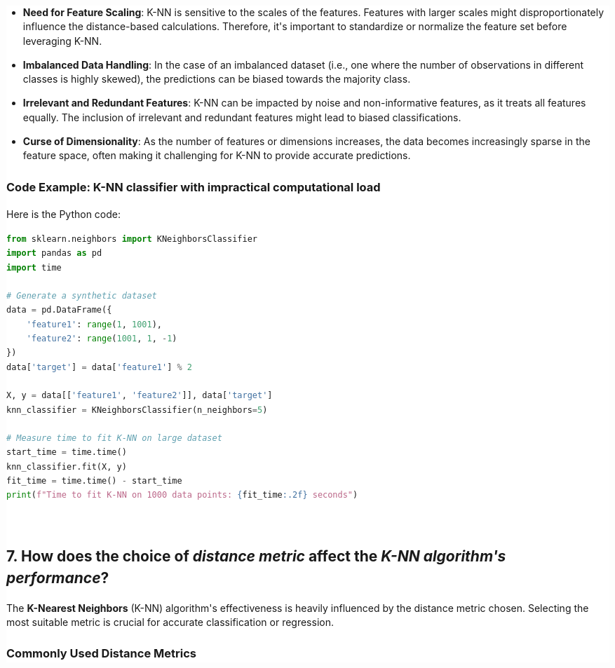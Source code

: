 - **Need for Feature Scaling**: K-NN is sensitive to the scales of the features. Features with larger scales might disproportionately influence the distance-based calculations. Therefore, it's important to standardize or normalize the feature set before leveraging K-NN.

- **Imbalanced Data Handling**: In the case of an imbalanced dataset (i.e., one where the number of observations in different classes is highly skewed), the predictions can be biased towards the majority class.

- **Irrelevant and Redundant Features**: K-NN can be impacted by noise and non-informative features, as it treats all features equally. The inclusion of irrelevant and redundant features might lead to biased classifications.

- **Curse of Dimensionality**: As the number of features or dimensions increases, the data becomes increasingly sparse in the feature space, often making it challenging for K-NN to provide accurate predictions.

### Code Example: K-NN classifier with impractical computational load

Here is the Python code:

```python
from sklearn.neighbors import KNeighborsClassifier
import pandas as pd
import time

# Generate a synthetic dataset
data = pd.DataFrame({
    'feature1': range(1, 1001),
    'feature2': range(1001, 1, -1)
})
data['target'] = data['feature1'] % 2

X, y = data[['feature1', 'feature2']], data['target']
knn_classifier = KNeighborsClassifier(n_neighbors=5)

# Measure time to fit K-NN on large dataset
start_time = time.time()
knn_classifier.fit(X, y)
fit_time = time.time() - start_time
print(f"Time to fit K-NN on 1000 data points: {fit_time:.2f} seconds")
```
<br>

## 7. How does the choice of _distance metric_ affect the _K-NN algorithm's performance_?

The **K-Nearest Neighbors** (K-NN) algorithm's effectiveness is heavily influenced by the distance metric chosen. Selecting the most suitable metric is crucial for accurate classification or regression.

### Commonly Used Distance Metrics
